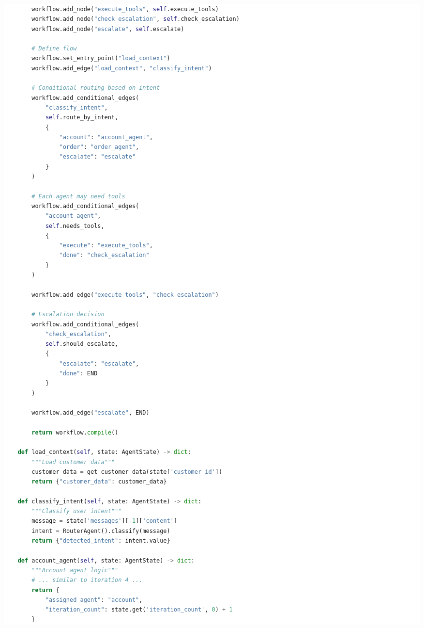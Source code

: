 ```python
        workflow.add_node("execute_tools", self.execute_tools)
        workflow.add_node("check_escalation", self.check_escalation)
        workflow.add_node("escalate", self.escalate)

        # Define flow
        workflow.set_entry_point("load_context")
        workflow.add_edge("load_context", "classify_intent")

        # Conditional routing based on intent
        workflow.add_conditional_edges(
            "classify_intent",
            self.route_by_intent,
            {
                "account": "account_agent",
                "order": "order_agent",
                "escalate": "escalate"
            }
        )

        # Each agent may need tools
        workflow.add_conditional_edges(
            "account_agent",
            self.needs_tools,
            {
                "execute": "execute_tools",
                "done": "check_escalation"
            }
        )

        workflow.add_edge("execute_tools", "check_escalation")

        # Escalation decision
        workflow.add_conditional_edges(
            "check_escalation",
            self.should_escalate,
            {
                "escalate": "escalate",
                "done": END
            }
        )

        workflow.add_edge("escalate", END)

        return workflow.compile()

    def load_context(self, state: AgentState) -> dict:
        """Load customer data"""
        customer_data = get_customer_data(state['customer_id'])
        return {"customer_data": customer_data}

    def classify_intent(self, state: AgentState) -> dict:
        """Classify user intent"""
        message = state['messages'][-1]['content']
        intent = RouterAgent().classify(message)
        return {"detected_intent": intent.value}

    def account_agent(self, state: AgentState) -> dict:
        """Account agent logic"""
        # ... similar to iteration 4 ...
        return {
            "assigned_agent": "account",
            "iteration_count": state.get('iteration_count', 0) + 1
        }
```